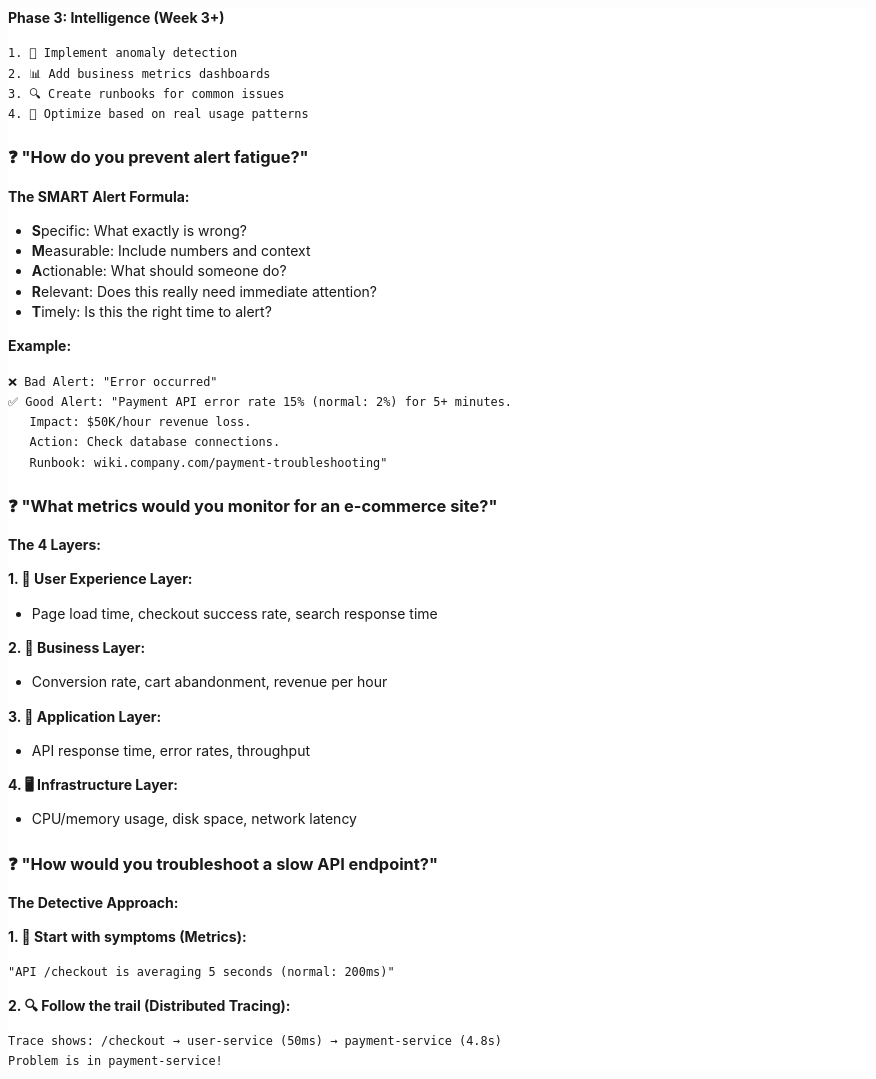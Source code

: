 **Phase 3: Intelligence (Week 3+)**
```
1. 🤖 Implement anomaly detection
2. 📊 Add business metrics dashboards
3. 🔍 Create runbooks for common issues
4. 🎯 Optimize based on real usage patterns
```

### ❓ **"How do you prevent alert fatigue?"**

**The SMART Alert Formula:**
- **S**pecific: What exactly is wrong?
- **M**easurable: Include numbers and context
- **A**ctionable: What should someone do?
- **R**elevant: Does this really need immediate attention?
- **T**imely: Is this the right time to alert?

**Example:**
```
❌ Bad Alert: "Error occurred"
✅ Good Alert: "Payment API error rate 15% (normal: 2%) for 5+ minutes. 
   Impact: $50K/hour revenue loss. 
   Action: Check database connections.
   Runbook: wiki.company.com/payment-troubleshooting"
```

### ❓ **"What metrics would you monitor for an e-commerce site?"**

**The 4 Layers:**

**1. 👥 User Experience Layer:**
- Page load time, checkout success rate, search response time

**2. 💼 Business Layer:**
- Conversion rate, cart abandonment, revenue per hour

**3. 📱 Application Layer:**  
- API response time, error rates, throughput

**4. 🖥️ Infrastructure Layer:**
- CPU/memory usage, disk space, network latency

### ❓ **"How would you troubleshoot a slow API endpoint?"**

**The Detective Approach:**

**1. 🎯 Start with symptoms (Metrics):**
```
"API /checkout is averaging 5 seconds (normal: 200ms)"
```

**2. 🔍 Follow the trail (Distributed Tracing):**
```
Trace shows: /checkout → user-service (50ms) → payment-service (4.8s) 
Problem is in payment-service!
```
